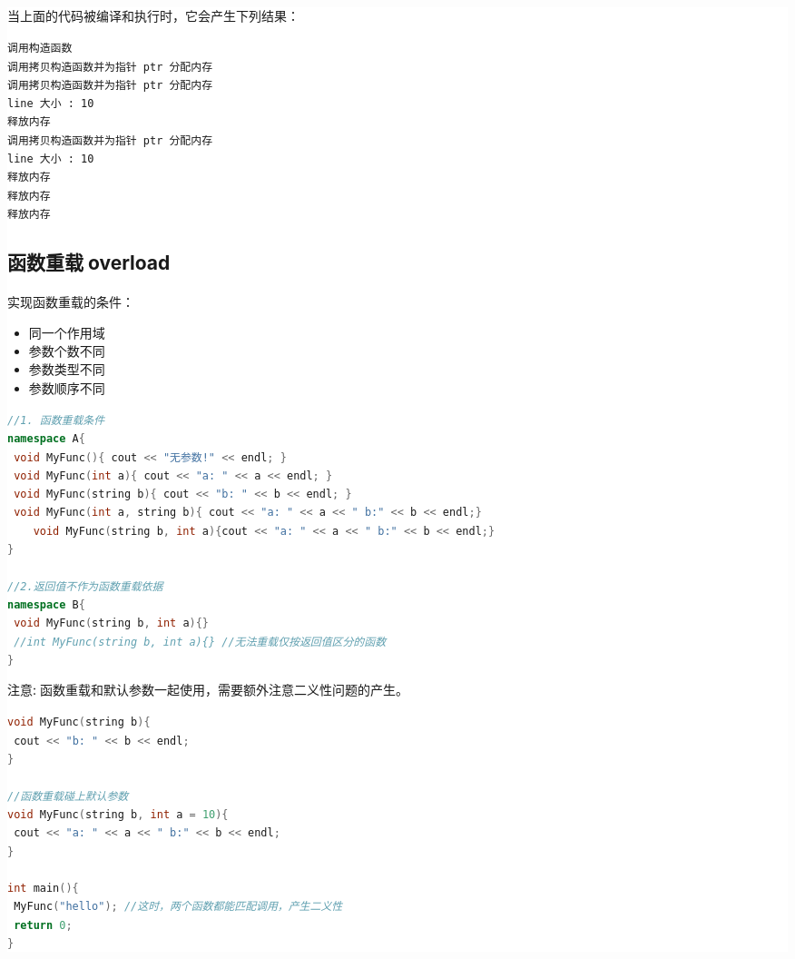 当上面的代码被编译和执行时，它会产生下列结果：

```shell
调用构造函数
调用拷贝构造函数并为指针 ptr 分配内存
调用拷贝构造函数并为指针 ptr 分配内存
line 大小 : 10
释放内存
调用拷贝构造函数并为指针 ptr 分配内存
line 大小 : 10
释放内存
释放内存
释放内存
```

## 函数重载 overload

实现函数重载的条件：

* 同一个作用域
* 参数个数不同
* 参数类型不同
* 参数顺序不同

```cpp
//1. 函数重载条件
namespace A{
 void MyFunc(){ cout << "无参数!" << endl; }
 void MyFunc(int a){ cout << "a: " << a << endl; }
 void MyFunc(string b){ cout << "b: " << b << endl; }
 void MyFunc(int a, string b){ cout << "a: " << a << " b:" << b << endl;}
    void MyFunc(string b, int a){cout << "a: " << a << " b:" << b << endl;}
}

//2.返回值不作为函数重载依据
namespace B{
 void MyFunc(string b, int a){}
 //int MyFunc(string b, int a){} //无法重载仅按返回值区分的函数
}
```

注意: 函数重载和默认参数一起使用，需要额外注意二义性问题的产生。

```cpp
void MyFunc(string b){
 cout << "b: " << b << endl;
}

//函数重载碰上默认参数
void MyFunc(string b, int a = 10){
 cout << "a: " << a << " b:" << b << endl;
}

int main(){
 MyFunc("hello"); //这时，两个函数都能匹配调用，产生二义性
 return 0;
}
```
